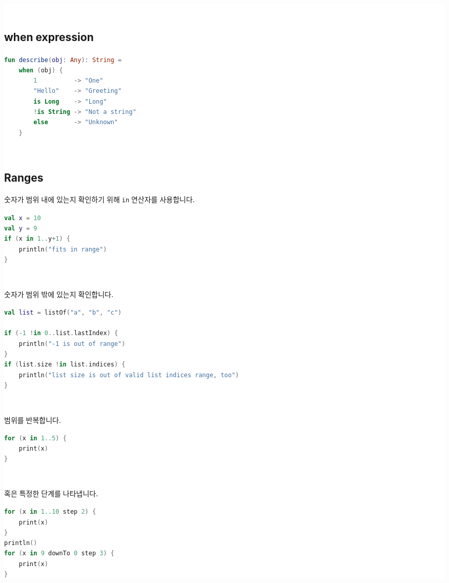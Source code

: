 <br>

## when expression
```kotlin
fun describe(obj: Any): String =
    when (obj) {
        1          -> "One"
        "Hello"    -> "Greeting"
        is Long    -> "Long"
        !is String -> "Not a string"
        else       -> "Unknown"
    }
```

<br>

## Ranges
숫자가 범위 내에 있는지 확인하기 위해 ```in``` 연산자를 사용합니다.
```kotlin
val x = 10
val y = 9
if (x in 1..y+1) {
    println("fits in range")
}
```

<br>

숫자가 범위 밖에 있는지 확인합니다.
```kotlin
val list = listOf("a", "b", "c")

if (-1 !in 0..list.lastIndex) {
    println("-1 is out of range")
}
if (list.size !in list.indices) {
    println("list size is out of valid list indices range, too")
}
```

<br>

범위를 반복합니다.
```kotlin
for (x in 1..5) {
    print(x)
}
```

<br>

혹은 특정한 단계를 나타냅니다.
```kotlin
for (x in 1..10 step 2) {
    print(x)
}
println()
for (x in 9 downTo 0 step 3) {
    print(x)
}
```
